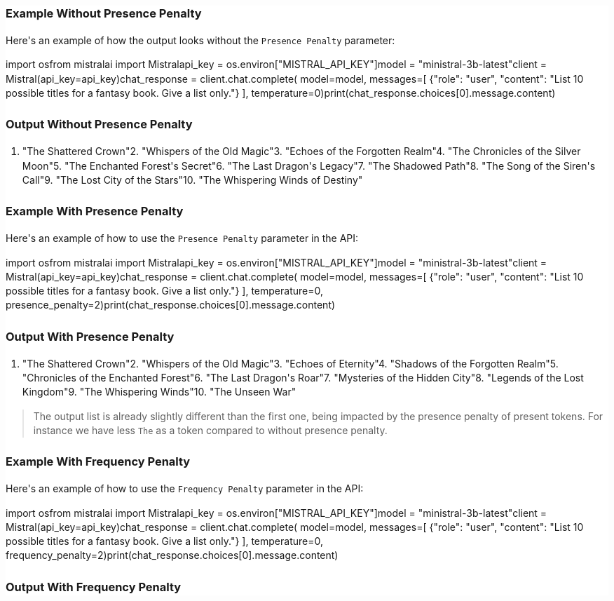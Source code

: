 ### Example Without Presence Penalty[​](#example-without-presence-penalty "Direct link to Example Without Presence Penalty")

Here's an example of how the output looks without the `Presence Penalty` parameter:

import osfrom mistralai import Mistralapi_key = os.environ["MISTRAL_API_KEY"]model = "ministral-3b-latest"client = Mistral(api_key=api_key)chat_response = client.chat.complete(    model=model,    messages=[        {"role": "user",        "content": "List 10 possible titles for a fantasy book. Give a list only."}        ],    temperature=0)print(chat_response.choices[0].message.content)

### Output Without Presence Penalty[​](#output-without-presence-penalty "Direct link to Output Without Presence Penalty")

1. "The Shattered Crown"2. "Whispers of the Old Magic"3. "Echoes of the Forgotten Realm"4. "The Chronicles of the Silver Moon"5. "The Enchanted Forest's Secret"6. "The Last Dragon's Legacy"7. "The Shadowed Path"8. "The Song of the Siren's Call"9. "The Lost City of the Stars"10. "The Whispering Winds of Destiny"

### Example With Presence Penalty[​](#example-with-presence-penalty "Direct link to Example With Presence Penalty")

Here's an example of how to use the `Presence Penalty` parameter in the API:

import osfrom mistralai import Mistralapi_key = os.environ["MISTRAL_API_KEY"]model = "ministral-3b-latest"client = Mistral(api_key=api_key)chat_response = client.chat.complete(    model=model,    messages=[        {"role": "user",        "content": "List 10 possible titles for a fantasy book. Give a list only."}        ],    temperature=0,    presence_penalty=2)print(chat_response.choices[0].message.content)

### Output With Presence Penalty[​](#output-with-presence-penalty "Direct link to Output With Presence Penalty")

1. "The Shattered Crown"2. "Whispers of the Old Magic"3. "Echoes of Eternity"4. "Shadows of the Forgotten Realm"5. "Chronicles of the Enchanted Forest"6. "The Last Dragon's Roar"7. "Mysteries of the Hidden City"8. "Legends of the Lost Kingdom"9. "The Whispering Winds"10. "The Unseen War"

> The output list is already slightly different than the first one, being impacted by the presence penalty of present tokens. For instance we have less `The` as a token compared to without presence penalty.

### Example With Frequency Penalty[​](#example-with-frequency-penalty "Direct link to Example With Frequency Penalty")

Here's an example of how to use the `Frequency Penalty` parameter in the API:

import osfrom mistralai import Mistralapi_key = os.environ["MISTRAL_API_KEY"]model = "ministral-3b-latest"client = Mistral(api_key=api_key)chat_response = client.chat.complete(    model=model,    messages=[        {"role": "user",        "content": "List 10 possible titles for a fantasy book. Give a list only."}        ],    temperature=0,    frequency_penalty=2)print(chat_response.choices[0].message.content)

### Output With Frequency Penalty[​](#output-with-frequency-penalty "Direct link to Output With Frequency Penalty")

